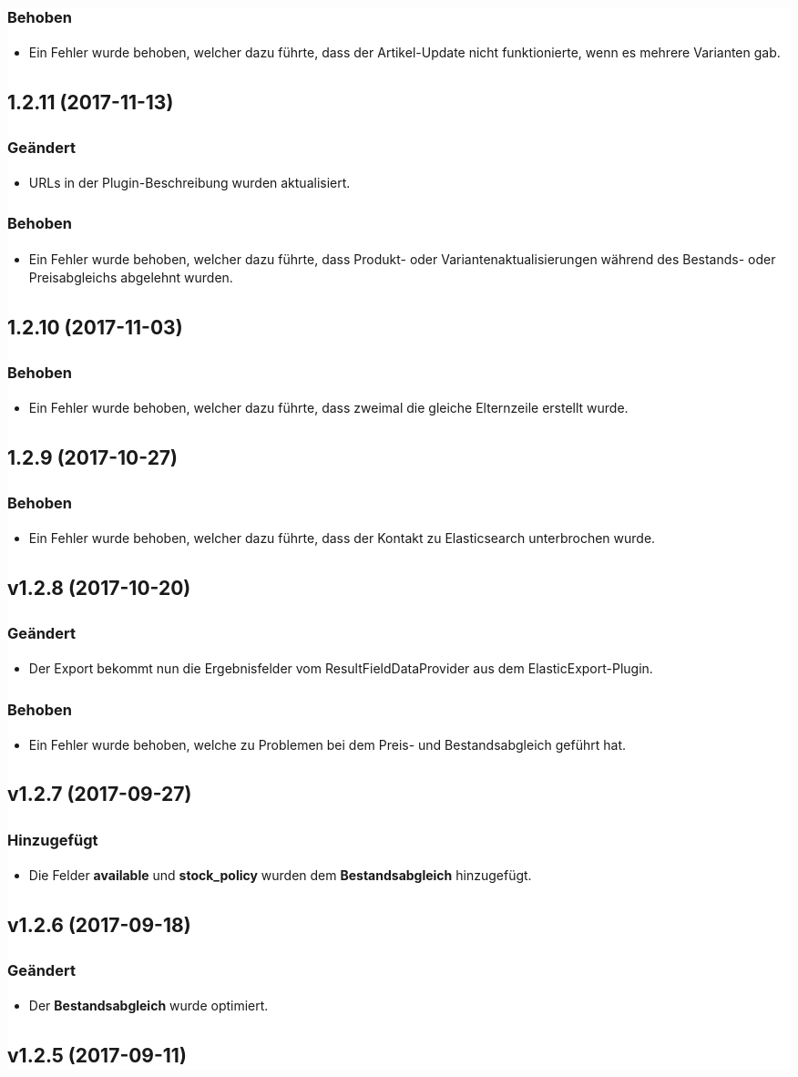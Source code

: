 ### Behoben
- Ein Fehler wurde behoben, welcher dazu führte, dass der Artikel-Update nicht funktionierte, wenn es mehrere Varianten gab.

## 1.2.11 (2017-11-13)

### Geändert
- URLs in der Plugin-Beschreibung wurden aktualisiert.

### Behoben
- Ein Fehler wurde behoben, welcher dazu führte, dass Produkt- oder Variantenaktualisierungen während des Bestands- oder Preisabgleichs abgelehnt wurden.

## 1.2.10 (2017-11-03)

### Behoben
- Ein Fehler wurde behoben, welcher dazu führte, dass zweimal die gleiche Elternzeile erstellt wurde.

## 1.2.9 (2017-10-27)

### Behoben
- Ein Fehler wurde behoben, welcher dazu führte, dass der Kontakt zu Elasticsearch unterbrochen wurde.

## v1.2.8 (2017-10-20)

### Geändert
- Der Export bekommt nun die Ergebnisfelder vom ResultFieldDataProvider aus dem ElasticExport-Plugin.

### Behoben
- Ein Fehler wurde behoben, welche zu Problemen bei dem Preis- und Bestandsabgleich geführt hat.

## v1.2.7 (2017-09-27)

### Hinzugefügt
- Die Felder **available** und **stock_policy** wurden dem **Bestandsabgleich** hinzugefügt.

## v1.2.6 (2017-09-18)

### Geändert
- Der **Bestandsabgleich** wurde optimiert.

## v1.2.5 (2017-09-11)
